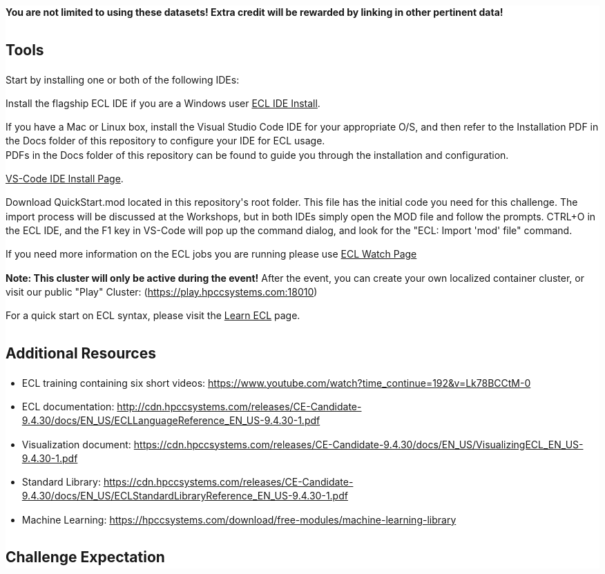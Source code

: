 **You are not limited to using these datasets! Extra credit will be rewarded by linking in other pertinent data!**  

## Tools

Start by installing one or both of the following IDEs: 

Install the flagship ECL IDE if you are a Windows user [ECL IDE Install](https://hpccsystems.com/download/#h-bare-metal-non-containerized-platform).

If you have a Mac or Linux box, install the Visual Studio Code IDE for your appropriate O/S, and then refer to the Installation PDF in the Docs folder of this repository to configure your IDE for ECL usage.  
PDFs in the Docs folder of this repository can be found to guide you through the installation and configuration.

[VS-Code IDE Install Page](https://code.visualstudio.com/download).

Download QuickStart.mod located in this repository's root folder. This file has the initial code you need for this challenge. 
The import process will be discussed at the Workshops, but in both IDEs simply open the MOD file and follow the prompts. CTRL+O in the ECL IDE, and the F1 key in VS-Code will pop up the command dialog, and look for the "ECL: Import 'mod' file" command. 

If you need more information on the ECL jobs you are running please use [ECL Watch Page](http://training.us-hpccsystems-dev.azure.lnrsg.io:8010/)

**Note: This cluster will only be active during the event!** After the event, you can create your own localized container cluster, or visit our public "Play" Cluster: (https://play.hpccsystems.com:18010) 

For a quick start on ECL syntax, please visit the [Learn ECL](https://hpccsystems-solutions-lab.github.io/) page. 

## Additional Resources

- ECL training containing six short videos:
https://www.youtube.com/watch?time_continue=192&v=Lk78BCCtM-0

- ECL documentation:
http://cdn.hpccsystems.com/releases/CE-Candidate-9.4.30/docs/EN_US/ECLLanguageReference_EN_US-9.4.30-1.pdf

- Visualization document:
https://cdn.hpccsystems.com/releases/CE-Candidate-9.4.30/docs/EN_US/VisualizingECL_EN_US-9.4.30-1.pdf

- Standard Library:
https://cdn.hpccsystems.com/releases/CE-Candidate-9.4.30/docs/EN_US/ECLStandardLibraryReference_EN_US-9.4.30-1.pdf

- Machine Learning:
https://hpccsystems.com/download/free-modules/machine-learning-library


## Challenge Expectation
